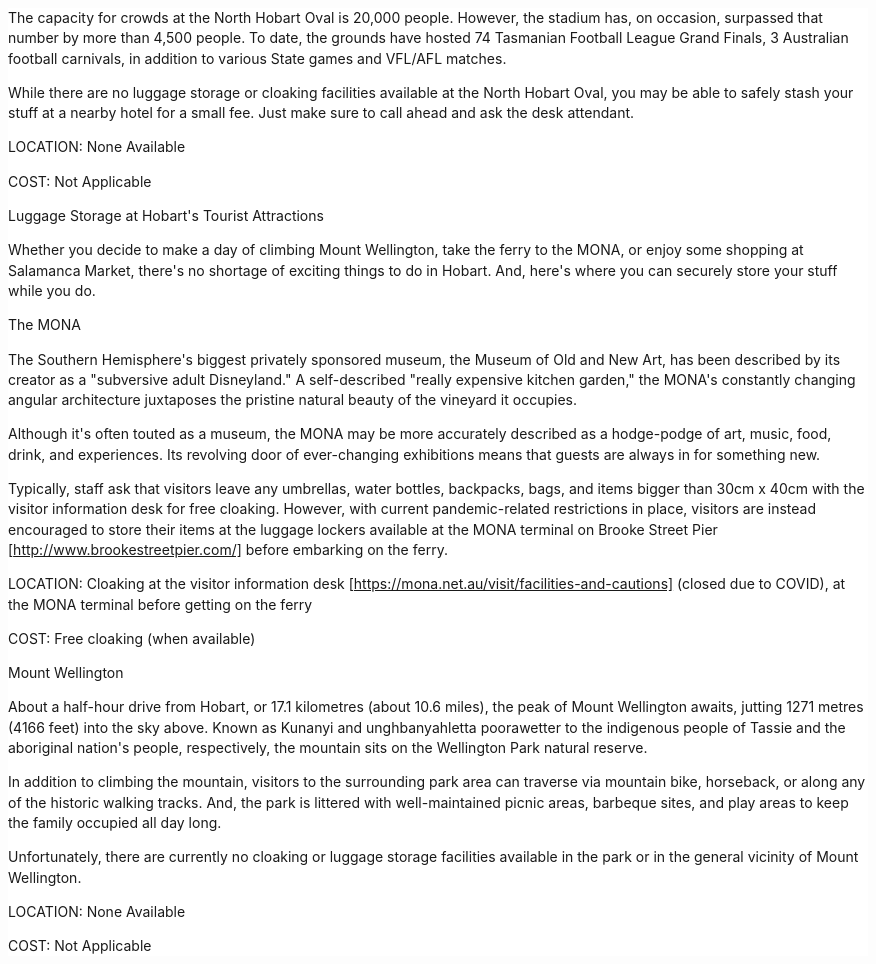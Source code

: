 The capacity for crowds at the North Hobart Oval is 20,000 people. However, the stadium has, on occasion, surpassed that number by more than 4,500 people. To date, the grounds have hosted 74 Tasmanian Football League Grand Finals, 3 Australian football carnivals, in addition to various State games and VFL/AFL matches.

While there are no luggage storage or cloaking facilities available at the North Hobart Oval, you may be able to safely stash your stuff at a nearby hotel for a small fee. Just make sure to call ahead and ask the desk attendant.

LOCATION: None Available

COST: Not Applicable

Luggage Storage at Hobart's Tourist Attractions

Whether you decide to make a day of climbing Mount Wellington, take the ferry to the MONA, or enjoy some shopping at Salamanca Market, there's no shortage of exciting things to do in Hobart. And, here's where you can securely store your stuff while you do.

The MONA

The Southern Hemisphere's biggest privately sponsored museum, the Museum of Old and New Art, has been described by its creator as a "subversive adult Disneyland." A self-described "really expensive kitchen garden," the MONA's constantly changing angular architecture juxtaposes the pristine natural beauty of the vineyard it occupies.

Although it's often touted as a museum, the MONA may be more accurately described as a hodge-podge of art, music, food, drink, and experiences. Its revolving door of ever-changing exhibitions means that guests are always in for something new.

Typically, staff ask that visitors leave any umbrellas, water bottles, backpacks, bags, and items bigger than 30cm x 40cm with the visitor information desk for free cloaking. However, with current pandemic-related restrictions in place, visitors are instead encouraged to store their items at the luggage lockers available at the MONA terminal on Brooke Street Pier [http://www.brookestreetpier.com/] before embarking on the ferry.

LOCATION: Cloaking at the visitor information desk [https://mona.net.au/visit/facilities-and-cautions] (closed due to COVID), at the MONA terminal before getting on the ferry

COST: Free cloaking (when available)

Mount Wellington

About a half-hour drive from Hobart, or 17.1 kilometres (about 10.6 miles), the peak of Mount Wellington awaits, jutting 1271 metres (4166 feet) into the sky above. Known as Kunanyi and unghbanyahletta poorawetter to the indigenous people of Tassie and the aboriginal nation's people, respectively, the mountain sits on the Wellington Park natural reserve.

In addition to climbing the mountain, visitors to the surrounding park area can traverse via mountain bike, horseback, or along any of the historic walking tracks. And, the park is littered with well-maintained picnic areas, barbeque sites, and play areas to keep the family occupied all day long.

Unfortunately, there are currently no cloaking or luggage storage facilities available in the park or in the general vicinity of Mount Wellington.

LOCATION: None Available

COST: Not Applicable
